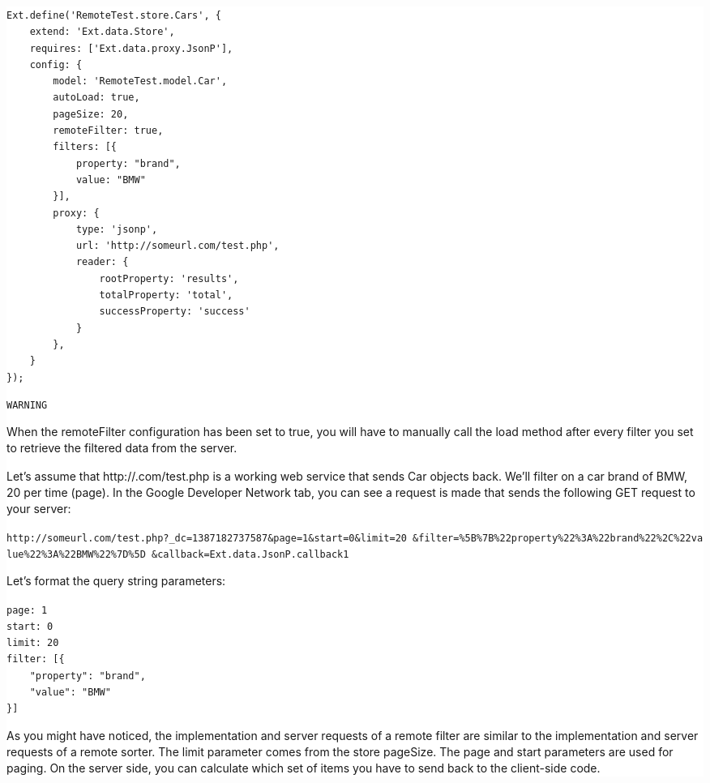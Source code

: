 ```
Ext.define('RemoteTest.store.Cars', {
    extend: 'Ext.data.Store',
    requires: ['Ext.data.proxy.JsonP'],
    config: {
        model: 'RemoteTest.model.Car',
        autoLoad: true,
        pageSize: 20,
        remoteFilter: true,
        filters: [{
            property: "brand",
            value: "BMW"
        }],
        proxy: {
            type: 'jsonp',
            url: 'http://someurl.com/test.php',
            reader: {
                rootProperty: 'results',
                totalProperty: 'total',
                successProperty: 'success'
            }
        },
    }
});
```
`WARNING`

When the remoteFilter configuration has been set to true, you will have to manually call the load method after every filter you set to retrieve the filtered data from the server.

Let’s assume that http://<someurl>.com/test.php is a working web service that sends
Car objects back. We’ll filter on a car brand of BMW, 20 per time (page).
In the Google Developer Network tab, you can see a request is made that sends the
following GET request to your server:

```
http://someurl.com/test.php?_dc=1387182737587&page=1&start=0&limit=20 &filter=%5B%7B%22property%22%3A%22brand%22%2C%22value%22%3A%22BMW%22%7D%5D &callback=Ext.data.JsonP.callback1
```

Let’s format the query string parameters:

```
page: 1
start: 0
limit: 20
filter: [{
    "property": "brand",
    "value": "BMW"
}]
```
As you might have noticed, the implementation and server requests of a remote filter are similar to the implementation and server requests of a remote sorter. The limit parameter comes from the store pageSize. The page and start parameters are used for paging. On the server side, you can calculate which set of items you have to send back to the client-side code.
